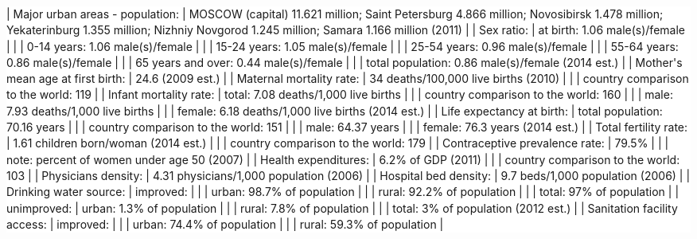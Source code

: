 | Major urban areas - population: | MOSCOW (capital) 11.621 million; Saint Petersburg 4.866 million; Novosibirsk 1.478 million; Yekaterinburg 1.355 million; Nizhniy Novgorod 1.245 million; Samara 1.166 million (2011) |
| Sex ratio: | at birth: 1.06 male(s)/female |
| | 0-14 years: 1.06 male(s)/female |
| | 15-24 years: 1.05 male(s)/female |
| | 25-54 years: 0.96 male(s)/female |
| | 55-64 years: 0.86 male(s)/female |
| | 65 years and over: 0.44 male(s)/female |
| | total population: 0.86 male(s)/female (2014 est.) |
| Mother's mean age at first birth: | 24.6 (2009 est.) |
| Maternal mortality rate: | 34 deaths/100,000 live births (2010) |
| | country comparison to the world:   119 |
| Infant mortality rate: | total: 7.08 deaths/1,000 live births |
| | country comparison to the world:   160 |
| | male: 7.93 deaths/1,000 live births |
| | female: 6.18 deaths/1,000 live births (2014 est.) |
| Life expectancy at birth: | total population: 70.16 years |
| | country comparison to the world:   151 |
| | male: 64.37 years |
| | female: 76.3 years (2014 est.) |
| Total fertility rate: | 1.61 children born/woman (2014 est.) |
| | country comparison to the world:   179 |
| Contraceptive prevalence rate: | 79.5% |
| | note: percent of women under age 50 (2007) |
| Health expenditures: | 6.2% of GDP (2011) |
| | country comparison to the world:   103 |
| Physicians density: | 4.31 physicians/1,000 population (2006) |
| Hospital bed density: | 9.7 beds/1,000 population (2006) |
| Drinking water source: | improved: |
| | urban: 98.7% of population |
| | rural: 92.2% of population |
| | total: 97% of population |
| unimproved: | urban: 1.3% of population |
| | rural: 7.8% of population |
| | total: 3% of population (2012 est.) |
| Sanitation facility access: | improved: |
| | urban: 74.4% of population |
| | rural: 59.3% of population |